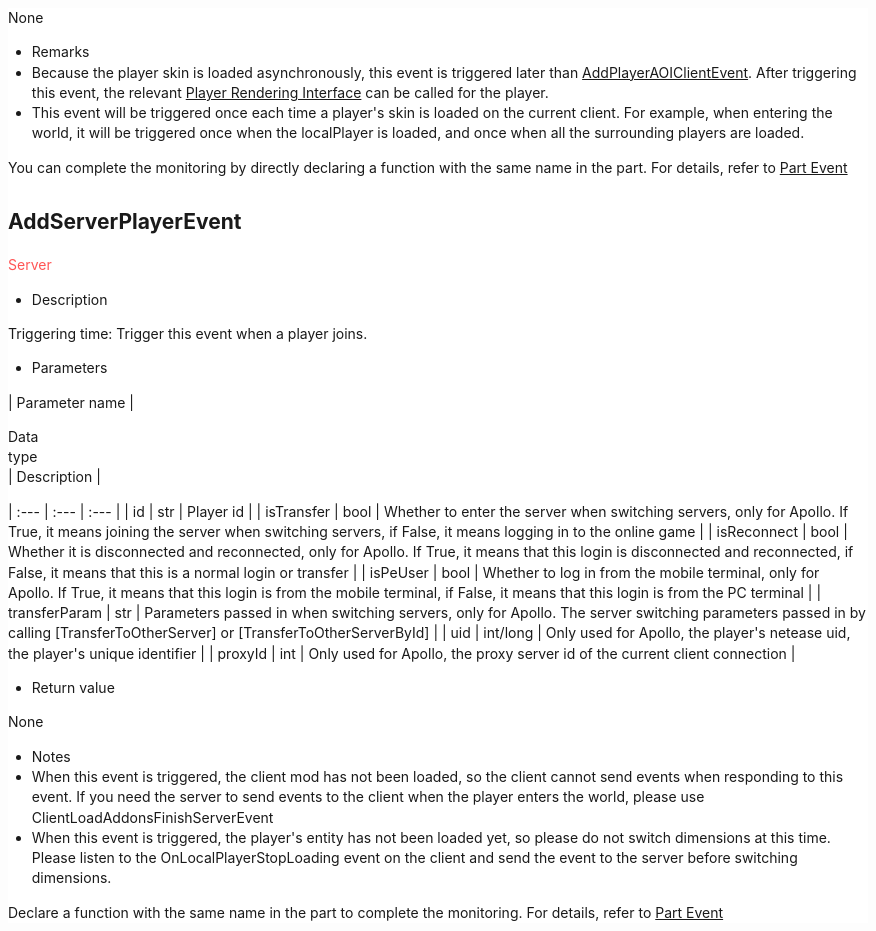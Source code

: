 None 

- Remarks 
- Because the player skin is loaded asynchronously, this event is triggered later than [AddPlayerAOIClientEvent](#addplayeraoiclientevent). After triggering this event, the relevant [Player Rendering Interface](../Interface/Player/Rendering.md) can be called for the player. 
- This event will be triggered once each time a player's skin is loaded on the current client. For example, when entering the world, it will be triggered once when the localPlayer is loaded, and once when all the surrounding players are loaded. 

You can complete the monitoring by directly declaring a function with the same name in the part. For details, refer to <a href="../../../mcguide/20-Gameplay Development/14-Preset Gameplay Programming/2-In-depth Understanding of Parts/0-Part Development.html#Part Event">Part Event</a> 

## AddServerPlayerEvent 

<span style="display:inline;color:#ff5555">Server</span> 

- Description 

Triggering time: Trigger this event when a player joins. 

- Parameters 

| Parameter name | <div style="width: 4em">Data type</div> | Description |

| :--- | :--- | :--- | 
| id | str | Player id | 
| isTransfer | bool | Whether to enter the server when switching servers, only for Apollo. If True, it means joining the server when switching servers, if False, it means logging in to the online game | 
| isReconnect | bool | Whether it is disconnected and reconnected, only for Apollo. If True, it means that this login is disconnected and reconnected, if False, it means that this is a normal login or transfer | 
| isPeUser | bool | Whether to log in from the mobile terminal, only for Apollo. If True, it means that this login is from the mobile terminal, if False, it means that this login is from the PC terminal | 
| transferParam | str | Parameters passed in when switching servers, only for Apollo. The server switching parameters passed in by calling [TransferToOtherServer] or [TransferToOtherServerById] | 
| uid | int/long | Only used for Apollo, the player's netease uid, the player's unique identifier | 
| proxyId | int | Only used for Apollo, the proxy server id of the current client connection | 

- Return value 

None 

- Notes 
- When this event is triggered, the client mod has not been loaded, so the client cannot send events when responding to this event. If you need the server to send events to the client when the player enters the world, please use ClientLoadAddonsFinishServerEvent 
- When this event is triggered, the player's entity has not been loaded yet, so please do not switch dimensions at this time. Please listen to the OnLocalPlayerStopLoading event on the client and send the event to the server before switching dimensions. 

Declare a function with the same name in the part to complete the monitoring. For details, refer to <a href="../../../mcguide/20-Gameplay Development/14-Preset Gameplay Programming/2-In-depth Understanding of Parts/0-Part Development.html#Part Event">Part Event</a> 
